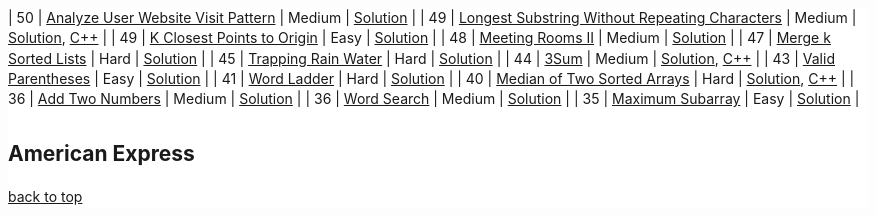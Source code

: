 |          50 | [Analyze User Website Visit Pattern](https://leetcode.com/problems/analyze-user-website-visit-pattern/)                         | Medium       | [Solution](https://github.com/fishercoder1534/Leetcode/blob/master/src/main/java/com/fishercoder/solutions/_1152.java)                                                                                                                                                             |
|          49 | [Longest Substring Without Repeating Characters](https://leetcode.com/problems/longest-substring-without-repeating-characters/) | Medium       | [Solution](https://github.com/fishercoder1534/Leetcode/blob/master/src/main/java/com/fishercoder/solutions/_3.java), [C++](https://github.com/fishercoder1534/Leetcode/blob/master/cpp/_3.cpp)                                                                                     |
|          49 | [K Closest Points to Origin](https://leetcode.com/problems/k-closest-points-to-origin/)                                         | Easy         | [Solution](https://github.com/fishercoder1534/Leetcode/blob/master/src/main/java/com/fishercoder/solutions/_973.java)                                                                                                                                                              |
|          48 | [Meeting Rooms II](https://leetcode.com/problems/meeting-rooms-ii/)                                                             | Medium       | [Solution](https://github.com/fishercoder1534/Leetcode/blob/master/src/main/java/com/fishercoder/solutions/_253.java)                                                                                                                                                              |
|          47 | [Merge k Sorted Lists](https://leetcode.com/problems/merge-k-sorted-lists/)                                                     | Hard         | [Solution](https://github.com/fishercoder1534/Leetcode/blob/master/src/main/java/com/fishercoder/solutions/_23.java)                                                                                                                                                               |
|          45 | [Trapping Rain Water](https://leetcode.com/problems/trapping-rain-water/)                                                       | Hard         | [Solution](https://github.com/fishercoder1534/Leetcode/blob/master/src/main/java/com/fishercoder/solutions/_42.java)                                                                                                                                                               |
|          44 | [3Sum](https://leetcode.com/problems/3sum/)                                                                                     | Medium       | [Solution](https://github.com/fishercoder1534/Leetcode/blob/master/src/main/java/com/fishercoder/solutions/_15.java), [C++](https://github.com/fishercoder1534/Leetcode/blob/master/cpp/_15.cpp)                                                                                   |
|          43 | [Valid Parentheses](https://leetcode.com/problems/valid-parentheses/)                                                           | Easy         | [Solution](https://github.com/fishercoder1534/Leetcode/blob/master/src/main/java/com/fishercoder/solutions/_20.java)                                                                                                                                                               |
|          41 | [Word Ladder](https://leetcode.com/problems/word-ladder/)                                                                       | Hard         | [Solution](https://github.com/fishercoder1534/Leetcode/blob/master/src/main/java/com/fishercoder/solutions/_127.java)                                                                                                                                                              |
|          40 | [Median of Two Sorted Arrays](https://leetcode.com/problems/median-of-two-sorted-arrays/)                                       | Hard         | [Solution](https://github.com/fishercoder1534/Leetcode/blob/master/src/main/java/com/fishercoder/solutions/_4.java), [C++](https://github.com/fishercoder1534/Leetcode/blob/master/cpp/_4.cpp)                                                                                     |
|          36 | [Add Two Numbers](https://leetcode.com/problems/add-two-numbers/)                                                               | Medium       | [Solution](https://github.com/fishercoder1534/Leetcode/blob/master/src/main/java/com/fishercoder/solutions/_2.java)                                                                                                                                                                |
|          36 | [Word Search](https://leetcode.com/problems/word-search/)                                                                       | Medium       | [Solution](https://github.com/fishercoder1534/Leetcode/blob/master/src/main/java/com/fishercoder/solutions/_79.java)                                                                                                                                                               |
|          35 | [Maximum Subarray](https://leetcode.com/problems/maximum-subarray/)                                                             | Easy         | [Solution](https://github.com/fishercoder1534/Leetcode/blob/master/src/main/java/com/fishercoder/solutions/_53.java)                                                                                                                                                               |

## American Express

[back to top](#company-index)